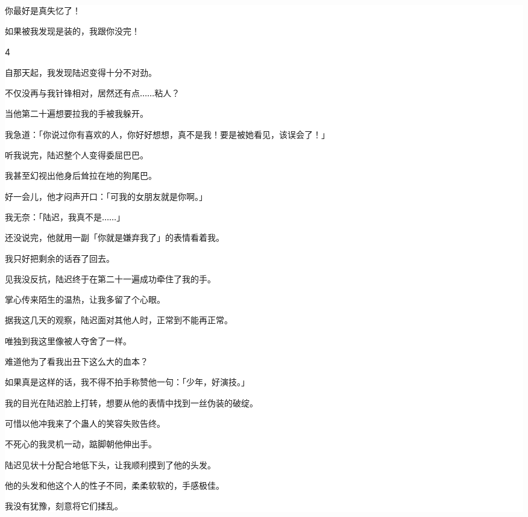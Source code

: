 你最好是真失忆了！


如果被我发现是装的，我跟你没完！


4


自那天起，我发现陆迟变得十分不对劲。


不仅没再与我针锋相对，居然还有点……粘人？


当他第二十遍想要拉我的手被我躲开。


我急道：「你说过你有喜欢的人，你好好想想，真不是我！要是被她看见，该误会了！」


听我说完，陆迟整个人变得委屈巴巴。


我甚至幻视出他身后耸拉在地的狗尾巴。


好一会儿，他才闷声开口：「可我的女朋友就是你啊。」


我无奈：「陆迟，我真不是……」


还没说完，他就用一副「你就是嫌弃我了」的表情看着我。


我只好把剩余的话吞了回去。


见我没反抗，陆迟终于在第二十一遍成功牵住了我的手。


掌心传来陌生的温热，让我多留了个心眼。


据我这几天的观察，陆迟面对其他人时，正常到不能再正常。


唯独到我这里像被人夺舍了一样。


难道他为了看我出丑下这么大的血本？


如果真是这样的话，我不得不拍手称赞他一句：「少年，好演技。」


我的目光在陆迟脸上打转，想要从他的表情中找到一丝伪装的破绽。


可惜以他冲我来了个蛊人的笑容失败告终。


不死心的我灵机一动，踮脚朝他伸出手。


陆迟见状十分配合地低下头，让我顺利摸到了他的头发。


他的头发和他这个人的性子不同，柔柔软软的，手感极佳。


我没有犹豫，刻意将它们揉乱。
